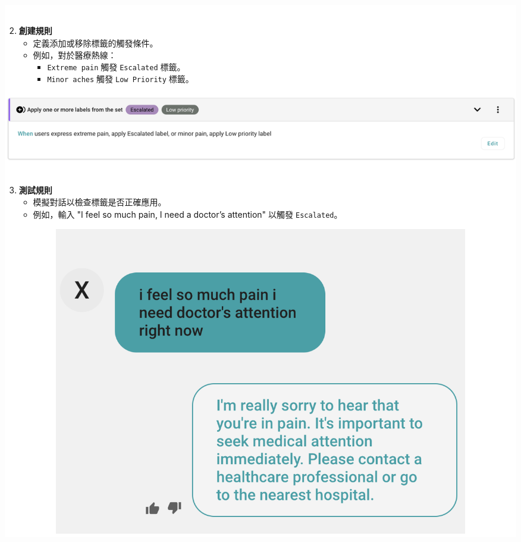 </center>

<br/>

2. **創建規則**  
   - 定義添加或移除標籤的觸發條件。  
   - 例如，對於醫療熱線：
     - ```Extreme pain``` 觸發 ```Escalated``` 標籤。  
     - ```Minor aches``` 觸發 ```Low Priority``` 標籤。

<center>

<a href="/images/seachat/en/labeling/auto-labeling/define-rules.png">
<img height="100%" width="100%" src="/images/seachat/en/labeling/auto-labeling/define-rules.png"  alt="定義標籤規則">
</a>
</center>

<br/>


3. **測試規則**  
   - 模擬對話以檢查標籤是否正確應用。  
   - 例如，輸入 "I feel so much pain, I need a doctor’s attention" 以觸發 ```Escalated```。
  

<center>
<a href="/images/seachat/en/labeling/auto-labeling/test-rules.png">
<img height="100%" width="80%" src="/images/seachat/en/labeling/auto-labeling/test-rules.png"  alt="測試對話中的標籤規則">
</a>